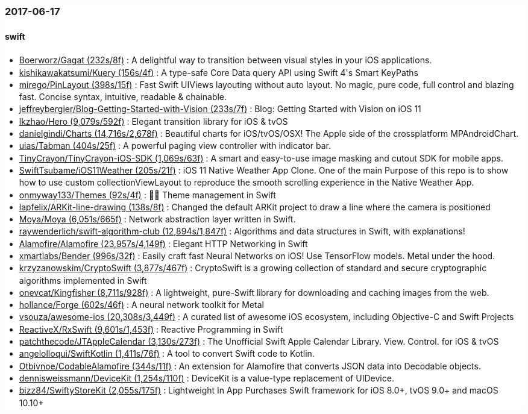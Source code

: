### 2017-06-17

#### swift
* [Boerworz/Gagat (232s/8f)](https://github.com/Boerworz/Gagat) : A delightful way to transition between visual styles in your iOS applications.
* [kishikawakatsumi/Kuery (156s/4f)](https://github.com/kishikawakatsumi/Kuery) : A type-safe Core Data query API using Swift 4's Smart KeyPaths
* [mirego/PinLayout (398s/15f)](https://github.com/mirego/PinLayout) : Fast Swift UIViews layouting without auto layout. No magic, pure code, full control and blazing fast. Concise syntax, intuitive, readable & chainable.
* [jeffreybergier/Blog-Getting-Started-with-Vision (233s/7f)](https://github.com/jeffreybergier/Blog-Getting-Started-with-Vision) : Blog: Getting Started with Vision on iOS 11
* [lkzhao/Hero (9,079s/592f)](https://github.com/lkzhao/Hero) : Elegant transition library for iOS & tvOS
* [danielgindi/Charts (14,716s/2,678f)](https://github.com/danielgindi/Charts) : Beautiful charts for iOS/tvOS/OSX! The Apple side of the crossplatform MPAndroidChart.
* [uias/Tabman (404s/25f)](https://github.com/uias/Tabman) : A powerful paging view controller with indicator bar.
* [TinyCrayon/TinyCrayon-iOS-SDK (1,069s/63f)](https://github.com/TinyCrayon/TinyCrayon-iOS-SDK) : A smart and easy-to-use image masking and cutout SDK for mobile apps.
* [SwiftTsubame/iOS11Weather (205s/21f)](https://github.com/SwiftTsubame/iOS11Weather) : iOS 11 Native Weather App Clone. One of the main Purpose of this repo is to show how to use custom collectionViewLayout to reproduce the smooth scrolling experience in the Native Weather App.
* [onmyway133/Themes (92s/4f)](https://github.com/onmyway133/Themes) : 👕👚 Theme management in Swift
* [lapfelix/ARKit-line-drawing (138s/8f)](https://github.com/lapfelix/ARKit-line-drawing) : Changed the default ARKit project to draw a line where the camera is positioned
* [Moya/Moya (6,051s/665f)](https://github.com/Moya/Moya) : Network abstraction layer written in Swift.
* [raywenderlich/swift-algorithm-club (12,894s/1,847f)](https://github.com/raywenderlich/swift-algorithm-club) : Algorithms and data structures in Swift, with explanations!
* [Alamofire/Alamofire (23,957s/4,149f)](https://github.com/Alamofire/Alamofire) : Elegant HTTP Networking in Swift
* [xmartlabs/Bender (996s/32f)](https://github.com/xmartlabs/Bender) : Easily craft fast Neural Networks on iOS! Use TensorFlow models. Metal under the hood.
* [krzyzanowskim/CryptoSwift (3,877s/467f)](https://github.com/krzyzanowskim/CryptoSwift) : CryptoSwift is a growing collection of standard and secure cryptographic algorithms implemented in Swift
* [onevcat/Kingfisher (8,711s/928f)](https://github.com/onevcat/Kingfisher) : A lightweight, pure-Swift library for downloading and caching images from the web.
* [hollance/Forge (602s/46f)](https://github.com/hollance/Forge) : A neural network toolkit for Metal
* [vsouza/awesome-ios (20,308s/3,449f)](https://github.com/vsouza/awesome-ios) : A curated list of awesome iOS ecosystem, including Objective-C and Swift Projects
* [ReactiveX/RxSwift (9,601s/1,453f)](https://github.com/ReactiveX/RxSwift) : Reactive Programming in Swift
* [patchthecode/JTAppleCalendar (3,130s/273f)](https://github.com/patchthecode/JTAppleCalendar) : The Unofficial Swift Apple Calendar Library. View. Control. for iOS & tvOS
* [angelolloqui/SwiftKotlin (1,411s/76f)](https://github.com/angelolloqui/SwiftKotlin) : A tool to convert Swift code to Kotlin.
* [Otbivnoe/CodableAlamofire (344s/11f)](https://github.com/Otbivnoe/CodableAlamofire) : An extension for Alamofire that converts JSON data into Decodable objects.
* [dennisweissmann/DeviceKit (1,254s/110f)](https://github.com/dennisweissmann/DeviceKit) : DeviceKit is a value-type replacement of UIDevice.
* [bizz84/SwiftyStoreKit (2,055s/175f)](https://github.com/bizz84/SwiftyStoreKit) : Lightweight In App Purchases Swift framework for iOS 8.0+, tvOS 9.0+ and macOS 10.10+
